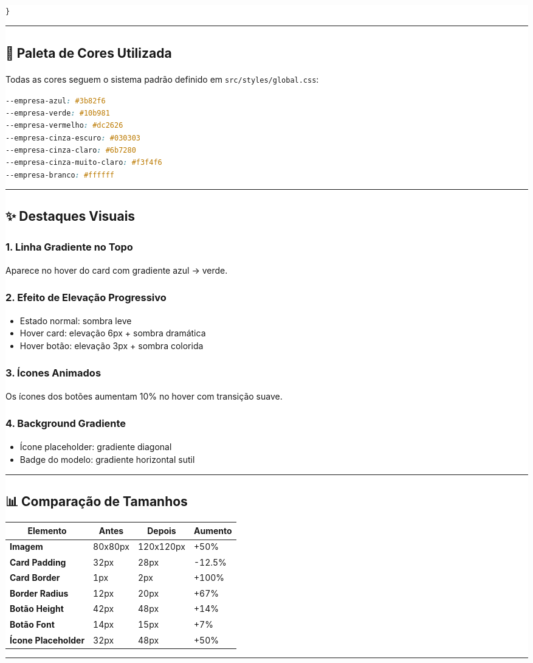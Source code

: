 ```css
}
```

---

## 🎨 Paleta de Cores Utilizada

Todas as cores seguem o sistema padrão definido em `src/styles/global.css`:

```css
--empresa-azul: #3b82f6
--empresa-verde: #10b981
--empresa-vermelho: #dc2626
--empresa-cinza-escuro: #030303
--empresa-cinza-claro: #6b7280
--empresa-cinza-muito-claro: #f3f4f6
--empresa-branco: #ffffff
```

---

## ✨ Destaques Visuais

### 1. **Linha Gradiente no Topo**
Aparece no hover do card com gradiente azul → verde.

### 2. **Efeito de Elevação Progressivo**
- Estado normal: sombra leve
- Hover card: elevação 6px + sombra dramática
- Hover botão: elevação 3px + sombra colorida

### 3. **Ícones Animados**
Os ícones dos botões aumentam 10% no hover com transição suave.

### 4. **Background Gradiente**
- Ícone placeholder: gradiente diagonal
- Badge do modelo: gradiente horizontal sutil

---

## 📊 Comparação de Tamanhos

| Elemento | Antes | Depois | Aumento |
|----------|-------|--------|---------|
| **Imagem** | 80x80px | 120x120px | +50% |
| **Card Padding** | 32px | 28px | -12.5% |
| **Card Border** | 1px | 2px | +100% |
| **Border Radius** | 12px | 20px | +67% |
| **Botão Height** | 42px | 48px | +14% |
| **Botão Font** | 14px | 15px | +7% |
| **Ícone Placeholder** | 32px | 48px | +50% |

---
